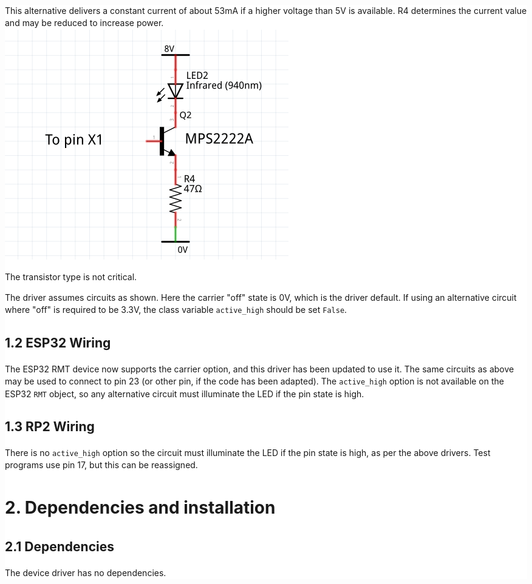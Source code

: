 This alternative delivers a constant current of about 53mA if a higher voltage
than 5V is available. R4 determines the current value and may be reduced to
increase power.  
![Image](images/circuit2.png)

The transistor type is not critical.

The driver assumes circuits as shown. Here the carrier "off" state is 0V,
which is the driver default. If using an alternative circuit where "off" is
required to be 3.3V, the class variable `active_high` should be set `False`.

## 1.2 ESP32 Wiring

The ESP32 RMT device now supports the carrier option, and this driver has been
updated to use it. The same circuits as above may be used to connect to pin 23
(or other pin, if the code has been adapted). The `active_high` option is not
available on the ESP32 `RMT` object, so any alternative circuit must illuminate
the LED if the pin state is high.

## 1.3 RP2 Wiring

There is no `active_high` option so the circuit  must illuminate the LED if the
pin state is high, as per the above drivers. Test programs use pin 17, but this
can be reassigned.

# 2. Dependencies and installation

## 2.1 Dependencies

The device driver has no dependencies.

